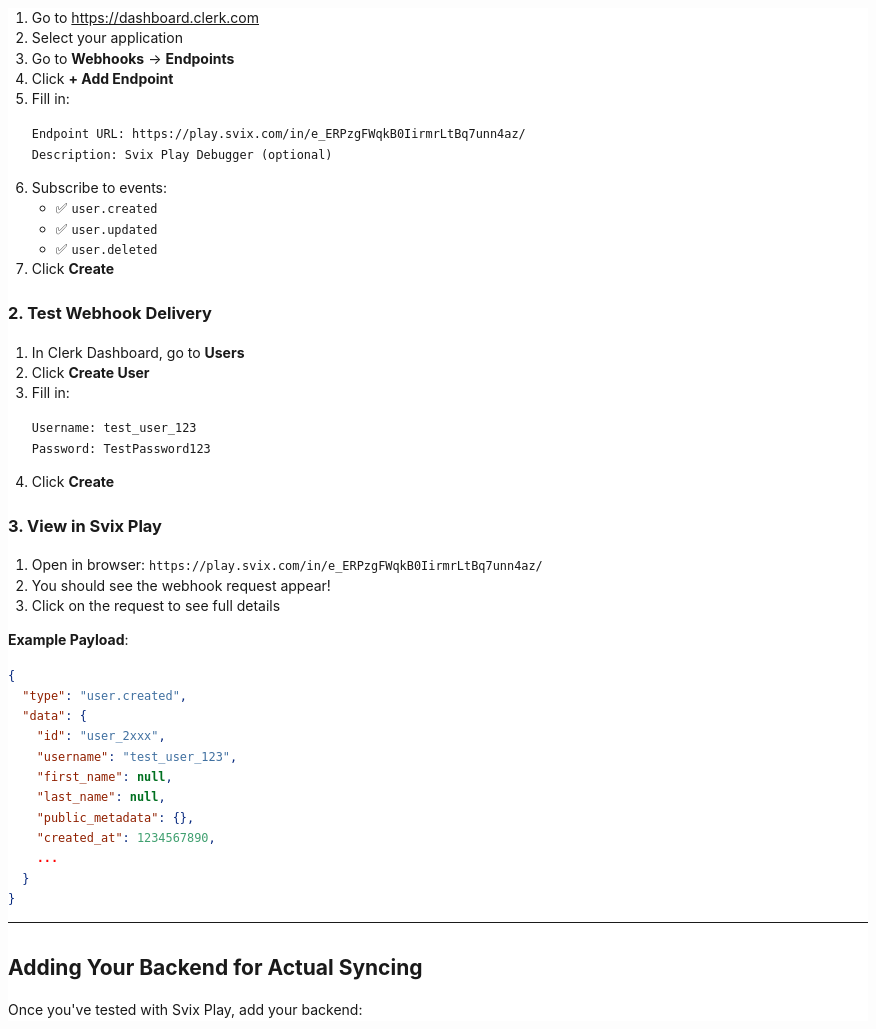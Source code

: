 1. Go to https://dashboard.clerk.com
2. Select your application
3. Go to **Webhooks** → **Endpoints**
4. Click **+ Add Endpoint**
5. Fill in:
   ```
   Endpoint URL: https://play.svix.com/in/e_ERPzgFWqkB0IirmrLtBq7unn4az/
   Description: Svix Play Debugger (optional)
   ```
6. Subscribe to events:
   - ✅ `user.created`
   - ✅ `user.updated`
   - ✅ `user.deleted`
7. Click **Create**

### 2. Test Webhook Delivery

1. In Clerk Dashboard, go to **Users**
2. Click **Create User**
3. Fill in:
   ```
   Username: test_user_123
   Password: TestPassword123
   ```
4. Click **Create**

### 3. View in Svix Play

1. Open in browser: `https://play.svix.com/in/e_ERPzgFWqkB0IirmrLtBq7unn4az/`
2. You should see the webhook request appear!
3. Click on the request to see full details

**Example Payload**:
```json
{
  "type": "user.created",
  "data": {
    "id": "user_2xxx",
    "username": "test_user_123",
    "first_name": null,
    "last_name": null,
    "public_metadata": {},
    "created_at": 1234567890,
    ...
  }
}
```

---

## Adding Your Backend for Actual Syncing

Once you've tested with Svix Play, add your backend:
